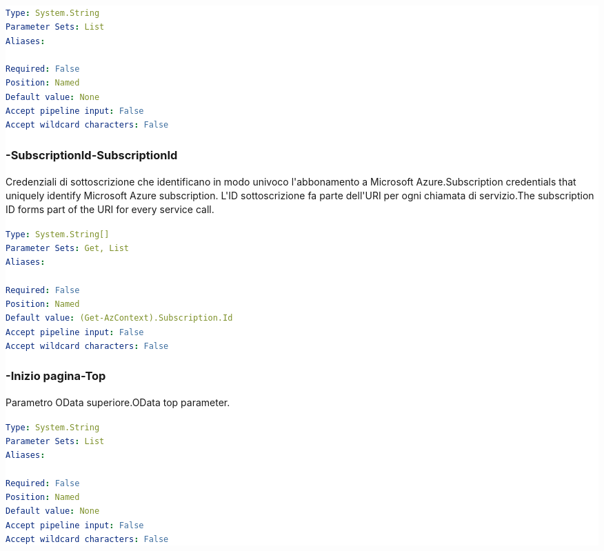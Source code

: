 ```yaml
Type: System.String
Parameter Sets: List
Aliases:

Required: False
Position: Named
Default value: None
Accept pipeline input: False
Accept wildcard characters: False

```

### <span data-ttu-id="77781-124">-SubscriptionId</span><span class="sxs-lookup"><span data-stu-id="77781-124">-SubscriptionId</span></span>
<span data-ttu-id="77781-125">Credenziali di sottoscrizione che identificano in modo univoco l'abbonamento a Microsoft Azure.</span><span class="sxs-lookup"><span data-stu-id="77781-125">Subscription credentials that uniquely identify Microsoft Azure subscription.</span></span>
<span data-ttu-id="77781-126">L'ID sottoscrizione fa parte dell'URI per ogni chiamata di servizio.</span><span class="sxs-lookup"><span data-stu-id="77781-126">The subscription ID forms part of the URI for every service call.</span></span>

```yaml
Type: System.String[]
Parameter Sets: Get, List
Aliases:

Required: False
Position: Named
Default value: (Get-AzContext).Subscription.Id
Accept pipeline input: False
Accept wildcard characters: False

```

### <span data-ttu-id="77781-127">-Inizio pagina</span><span class="sxs-lookup"><span data-stu-id="77781-127">-Top</span></span>
<span data-ttu-id="77781-128">Parametro OData superiore.</span><span class="sxs-lookup"><span data-stu-id="77781-128">OData top parameter.</span></span>

```yaml
Type: System.String
Parameter Sets: List
Aliases:

Required: False
Position: Named
Default value: None
Accept pipeline input: False
Accept wildcard characters: False

```
